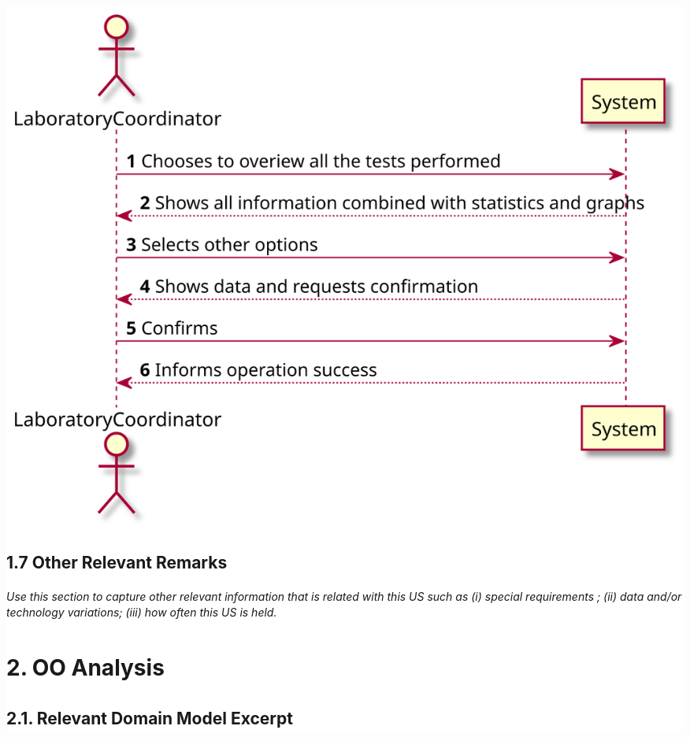  ![US16-SSD1 ](US16-SSD1.svg)
 
## 1.7 Other Relevant Remarks
 
 *Use this section to capture other relevant information that is related with this US such as (i) special requirements ; (ii) data and/or technology variations; (iii) how often this US is held.* 
 
# 2. OO Analysis
 
## 2.1. Relevant Domain Model Excerpt 
 